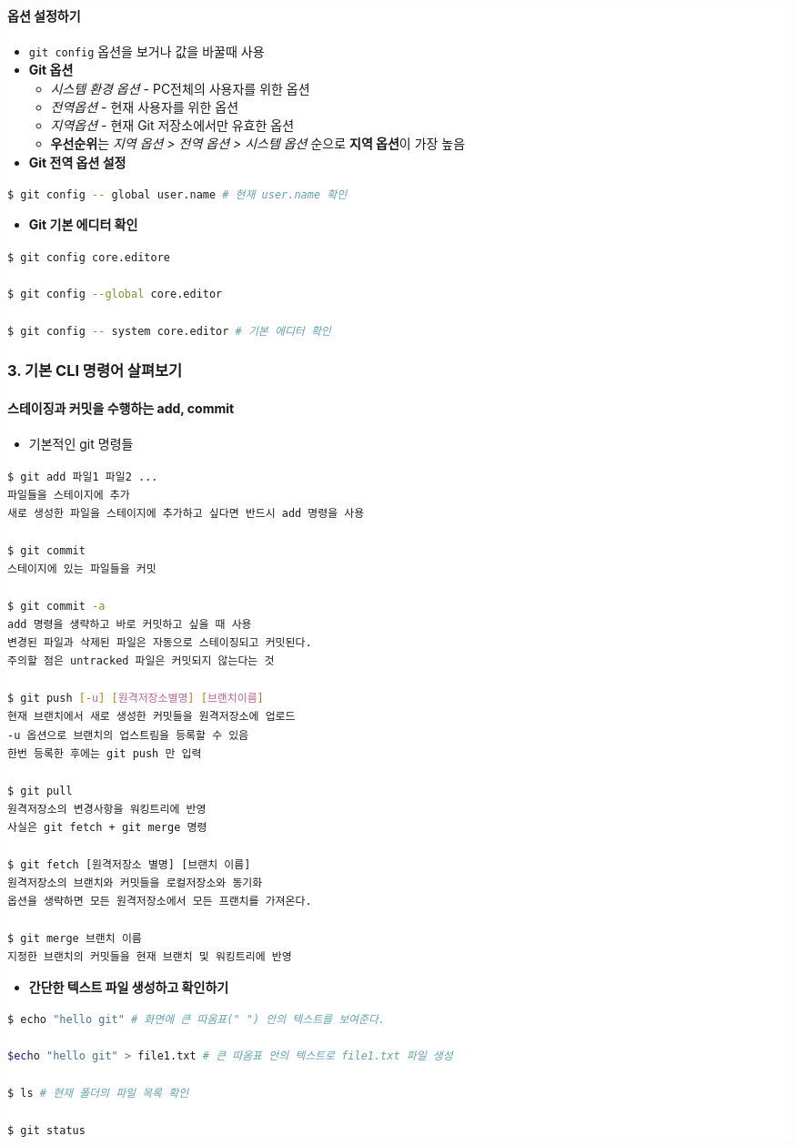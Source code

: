 #### 옵션 설정하기
- ```git config```  옵션을 보거나 값을 바꿀때 사용
- **Git 옵션**
	- *시스템 환경 옵션* -  PC전체의 사용자를 위한 옵션 
	- *전역옵션* - 현재 사용자를 위한 옵션
	- *지역옵션* - 현재 Git 저장소에서만 유효한 옵션
	- **우선순위**는 *지역 옵션 > 전역 옵션 > 시스템 옵션* 순으로 **지역 옵션**이 가장 높음
- **Git 전역 옵션 설정**
```bash
$ git config -- global user.name # 현재 user.name 확인
```
- **Git 기본 에디터 확인**
```bash
$ git config core.editore

$ git config --global core.editor

$ git config -- system core.editor # 기본 에디터 확인
```
### 3.  기본 CLI 명령어 살펴보기
#### 스테이징과 커밋을 수행하는 add, commit
- 기본적인 git 명령들
```bash
$ git add 파일1 파일2 ... 
파일들을 스테이지에 추가
새로 생성한 파일을 스테이지에 추가하고 싶다면 반드시 add 명령을 사용

$ git commit
스테이지에 있는 파일들을 커밋

$ git commit -a
add 명령을 생략하고 바로 커밋하고 싶을 때 사용
변경된 파일과 삭제된 파일은 자동으로 스테이징되고 커밋된다.
주의할 점은 untracked 파일은 커밋되지 않는다는 것

$ git push [-u] [원격저장소별명] [브랜치이름]
현재 브랜치에서 새로 생성한 커밋들을 원격저장소에 업로드
-u 옵션으로 브랜치의 업스트림을 등록할 수 있음
한번 등록한 후에는 git push 만 입력

$ git pull
원격저장소의 변경사항을 워킹트리에 반영
사실은 git fetch + git merge 명령

$ git fetch [원격저장소 별명] [브랜치 이름]
원격저장소의 브랜치와 커밋들을 로컬저장소와 동기화
옵션을 생략하면 모든 원격저장소에서 모든 프랜치를 가져온다. 

$ git merge 브랜치 이름
지정한 브랜치의 커밋들을 현재 브랜치 및 워킹트리에 반영
```
- **간단한 텍스트 파일 생성하고 확인하기**
```bash
$ echo "hello git" # 화면에 큰 따옴표(" ") 안의 텍스트를 보여준다.

$echo "hello git" > file1.txt # 큰 따옴표 안의 텍스트로 file1.txt 파일 생성

$ ls # 현재 폴더의 파일 목록 확인

$ git status 
```
